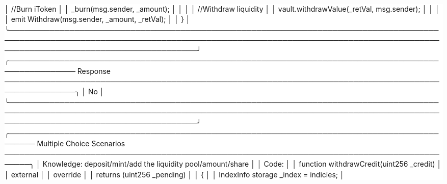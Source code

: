 │         //Burn iToken                                                                                                                                                                                           │
│         _burn(msg.sender, _amount);                                                                                                                                                                             │
│                                                                                                                                                                                                                 │
│         //Withdraw liquidity                                                                                                                                                                                    │
│         vault.withdrawValue(_retVal, msg.sender);                                                                                                                                                               │
│                                                                                                                                                                                                                 │
│         emit Withdraw(msg.sender, _amount, _retVal);                                                                                                                                                            │
│     }                                                                                                                                                                                                           │
╰─────────────────────────────────────────────────────────────────────────────────────────────────────────────────────────────────────────────────────────────────────────────────────────────────────────────────╯
╭─────────────────────────────────────────────────────────────────────────────────────────────────── Response ────────────────────────────────────────────────────────────────────────────────────────────────────╮
│ No                                                                                                                                                                                                              │
╰─────────────────────────────────────────────────────────────────────────────────────────────────────────────────────────────────────────────────────────────────────────────────────────────────────────────────╯
╭─────────────────────────────────────────────────────────────────────────────────────────── Multiple Choice Scenarios ───────────────────────────────────────────────────────────────────────────────────────────╮
│ Knowledge: deposit/mint/add the liquidity pool/amount/share                                                                                                                                                     │
│ Code:                                                                                                                                                                                                           │
│     function withdrawCredit(uint256 _credit)                                                                                                                                                                    │
│         external                                                                                                                                                                                                │
│         override                                                                                                                                                                                                │
│         returns (uint256 _pending)                                                                                                                                                                              │
│     {                                                                                                                                                                                                           │
│         IndexInfo storage _index = indicies;                                                                                                                                                                    │